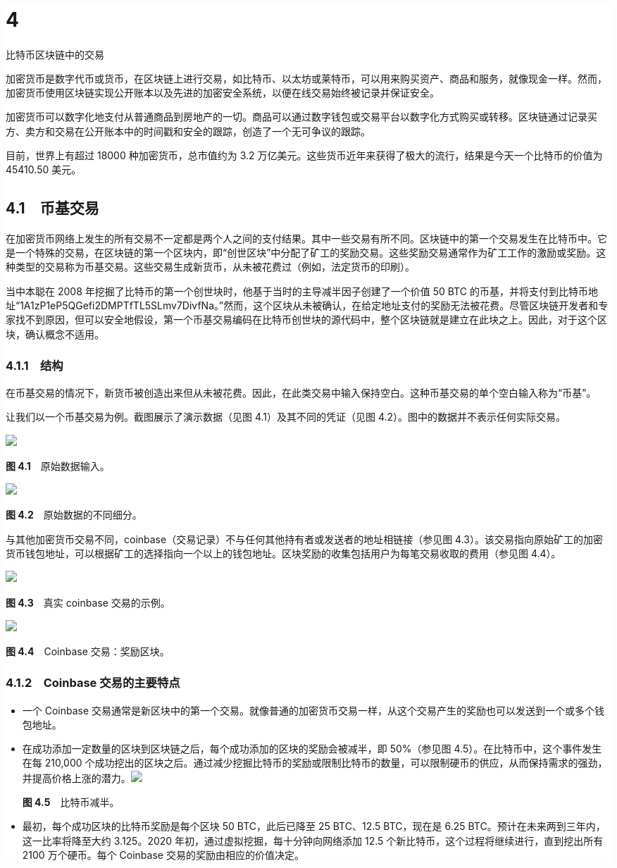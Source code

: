 # 4

比特币区块链中的交易

加密货币是数字代币或货币，在区块链上进行交易，如比特币、以太坊或莱特币，可以用来购买资产、商品和服务，就像现金一样。然而，加密货币使用区块链实现公开账本以及先进的加密安全系统，以便在线交易始终被记录并保证安全。

加密货币可以数字化地支付从普通商品到房地产的一切。商品可以通过数字钱包或交易平台以数字化方式购买或转移。区块链通过记录买方、卖方和交易在公开账本中的时间戳和安全的跟踪，创造了一个无可争议的跟踪。

目前，世界上有超过 18000 种加密货币，总市值约为 3.2 万亿美元。这些货币近年来获得了极大的流行，结果是今天一个比特币的价值为 45410.50 美元。

## 4.1 币基交易

在加密货币网络上发生的所有交易不一定都是两个人之间的支付结果。其中一些交易有所不同。区块链中的第一个交易发生在比特币中。它是一个特殊的交易，在区块链的第一个区块内，即“创世区块”中分配了矿工的奖励交易。这些奖励交易通常作为矿工工作的激励或奖励。这种类型的交易称为币基交易。这些交易生成新货币，从未被花费过（例如，法定货币的印刷）。

当中本聪在 2008 年挖掘了比特币的第一个创世块时，他基于当时的主导减半因子创建了一个价值 50 BTC 的币基，并将支付到比特币地址“1A1zP1eP5QGefi2DMPTfTL5SLmv7DivfNa。”然而，这个区块从未被确认，在给定地址支付的奖励无法被花费。尽管区块链开发者和专家找不到原因，但可以安全地假设，第一个币基交易编码在比特币创世块的源代码中，整个区块链就是建立在此块之上。因此，对于这个区块，确认概念不适用。

### 4.1.1 结构

在币基交易的情况下，新货币被创造出来但从未被花费。因此，在此类交易中输入保持空白。这种币基交易的单个空白输入称为“币基”。

让我们以一个币基交易为例。截图展示了演示数据（见图 4.1）及其不同的凭证（见图 4.2）。图中的数据并不表示任何实际交易。

![](img/c04f001.png)

**图 4.1** 原始数据输入。

![](img/c04f002.png)

**图 4.2** 原始数据的不同细分。

与其他加密货币交易不同，coinbase（交易记录）不与任何其他持有者或发送者的地址相链接（参见图 4.3）。该交易指向原始矿工的加密货币钱包地址，可以根据矿工的选择指向一个以上的钱包地址。区块奖励的收集包括用户为每笔交易收取的费用（参见图 4.4）。

![](img/c04f003.png)

**图 4.3** 真实 coinbase 交易的示例。

![](img/c04f004.png)

**图 4.4** Coinbase 交易：奖励区块。

### 4.1.2 Coinbase 交易的主要特点

+   一个 Coinbase 交易通常是新区块中的第一个交易。就像普通的加密货币交易一样，从这个交易产生的奖励也可以发送到一个或多个钱包地址。

+   在成功添加一定数量的区块到区块链之后，每个成功添加的区块的奖励会被减半，即 50%（参见图 4.5）。在比特币中，这个事件发生在每 210,000 个成功挖出的区块之后。通过减少挖掘比特币的奖励或限制比特币的数量，可以限制硬币的供应，从而保持需求的强劲，并提高价格上涨的潜力。![](img/c04f005.png)

    **图 4.5** 比特币减半。

+   最初，每个成功区块的比特币奖励是每个区块 50 BTC，此后已降至 25 BTC、12.5 BTC，现在是 6.25 BTC。预计在未来两到三年内，这一比率将降至大约 3.125。2020 年初，通过虚拟挖掘，每十分钟向网络添加 12.5 个新比特币，这个过程将继续进行，直到挖出所有 2100 万个硬币。每个 Coinbase 交易的奖励由相应的价值决定。
